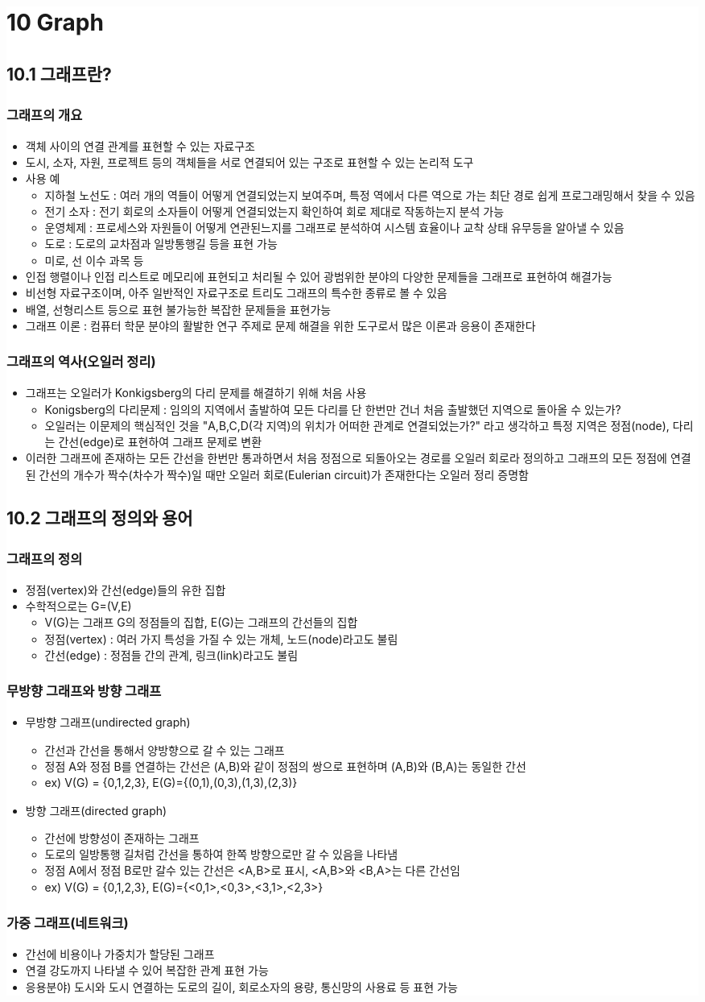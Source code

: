 # 10 Graph
## 10.1 그래프란?
### 그래프의 개요 
* 객체 사이의 연결 관계를 표현할 수 있는 자료구조
* 도시, 소자, 자원, 프로젝트 등의 객체들을 서로 연결되어 있는 구조로 표현할 수 있는 논리적 도구
* 사용 예 
	* 지하철 노선도 : 여러 개의 역들이 어떻게 연결되었는지 보여주며, 특정 역에서 다른 역으로 가는 최단 경로 쉽게 프로그래밍해서 찾을 수 있음
	* 전기 소자 : 전기 회로의 소자들이 어떻게 연결되었는지 확인하여 회로 제대로 작동하는지 분석 가능
	* 운영체제 : 프로세스와 자원들이 어떻게 연관된느지를 그래프로 분석하여 시스템 효율이나 교착 상태 유무등을 알아낼 수 있음
	* 도로 : 도로의 교차점과 일방통행길 등을 표현 가능
	* 미로, 선 이수 과목 등
* 인접 행렬이나 인접 리스트로 메모리에 표현되고 처리될 수 있어 광범위한 분야의 다양한 문제들을 그래프로 표현하여 해결가능
* 비선형 자료구조이며, 아주 일반적인 자료구조로 트리도 그래프의 특수한 종류로 볼 수 있음
* 배열, 선형리스트 등으로 표현 불가능한 복잡한 문제들을 표현가능 
* 그래프 이론 : 컴퓨터 학문 분야의 활발한 연구 주제로 문제 해결을 위한 도구로서 많은 이론과 응용이 존재한다

### 그래프의 역사(오일러 정리)
* 그래프는 오일러가 Konkigsberg의 다리 문제를 해결하기 위해 처음 사용
	* Konigsberg의 다리문제 : 임의의 지역에서 출발하여 모든 다리를 단 한번만 건너 처음 출발했던 지역으로 돌아올 수 있는가?
	* 오일러는 이문제의 핵심적인 것을 "A,B,C,D(각 지역)의 위치가 어떠한 관계로 연결되었는가?" 라고 생각하고 특정 지역은 정점(node), 다리는 간선(edge)로 표현하여 그래프 문제로 변환
* 이러한 그래프에 존재하는 모든 간선을 한번만 통과하면서 처음 정점으로 되돌아오는 경로를 오일러 회로라 정의하고 그래프의 모든 정점에 연결된 간선의 개수가 짝수(차수가 짝수)일 때만 오일러 회로(Eulerian circuit)가 존재한다는 오일러 정리 증명함

## 10.2 그래프의 정의와 용어
### 그래프의 정의
* 정점(vertex)와 간선(edge)들의 유한 집합
* 수학적으로는 G=(V,E)
	* V(G)는 그래프 G의 정점들의 집합, E(G)는 그래프의 간선들의 집합
	* 정점(vertex) : 여러 가지 특성을 가질 수 있는 개체, 노드(node)라고도 불림
	* 간선(edge) : 정점들 간의 관계, 링크(link)라고도 불림

### 무방향 그래프와 방향 그래프
* 무방향 그래프(undirected graph)  
	* 간선과 간선을 통해서 양방향으로 갈 수 있는 그래프 
	* 정점 A와 정점 B를 연결하는 간선은 (A,B)와 같이 정점의 쌍으로 표현하며 (A,B)와 (B,A)는 동일한 간선
	* ex) V(G) = {0,1,2,3}, E(G)={(0,1),(0,3),(1,3),(2,3)}

* 방향 그래프(directed graph) 
	* 간선에 방향성이 존재하는 그래프
	* 도로의 일방통행 길처럼 간선을 통하여 한쪽 방향으로만 갈 수 있음을 나타냄
	* 정점 A에서 정점 B로만 갈수 있는 간선은 <A,B>로 표시, <A,B>와 <B,A>는 다른 간선임
	* ex) V(G) = {0,1,2,3}, E(G)={<0,1>,<0,3>,<3,1>,<2,3>}
### 가중 그래프(네트워크)
* 간선에 비용이나 가중치가 할당된 그래프
* 연결 강도까지 나타낼 수 있어 복잡한 관계 표현 가능
* 응용분야) 도시와 도시 연결하는 도로의 길이, 회로소자의 용량, 통신망의 사용료 등 표현 가능
